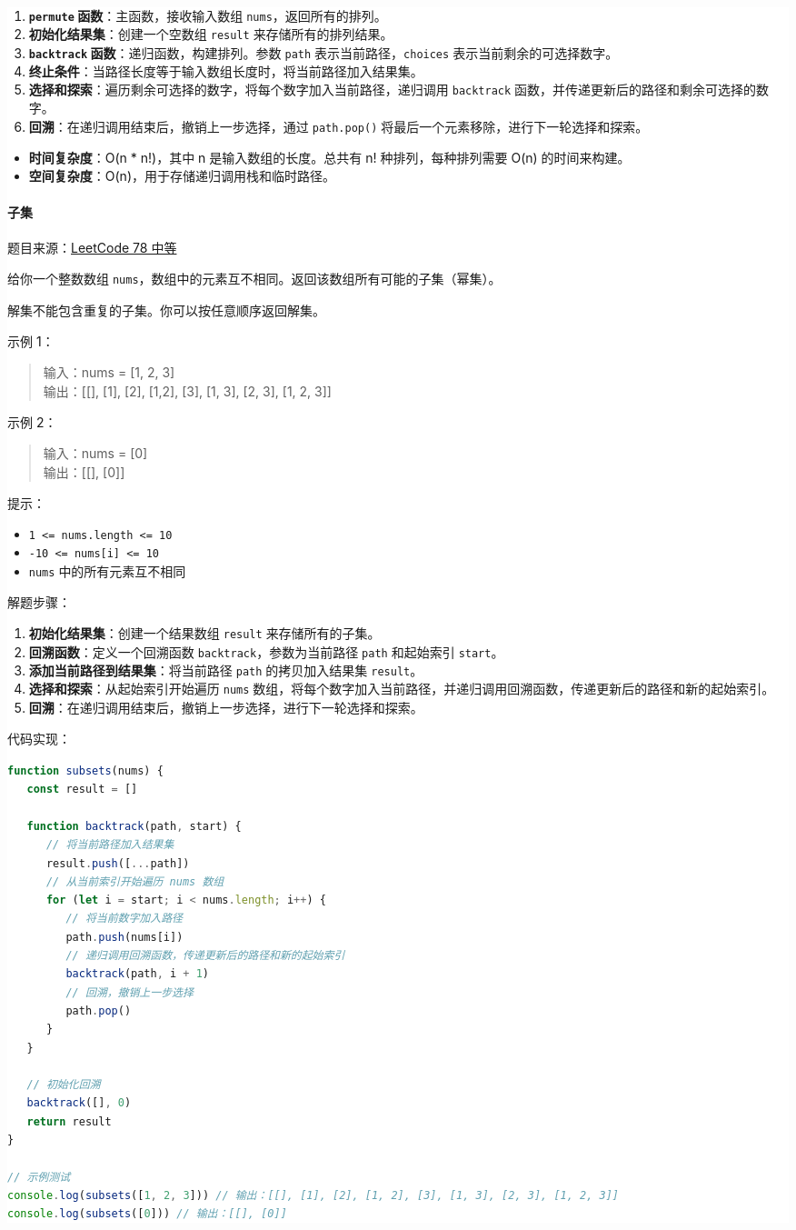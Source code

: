 1. **`permute` 函数**：主函数，接收输入数组 `nums`，返回所有的排列。
2. **初始化结果集**：创建一个空数组 `result` 来存储所有的排列结果。
3. **`backtrack` 函数**：递归函数，构建排列。参数 `path` 表示当前路径，`choices` 表示当前剩余的可选择数字。
4. **终止条件**：当路径长度等于输入数组长度时，将当前路径加入结果集。
5. **选择和探索**：遍历剩余可选择的数字，将每个数字加入当前路径，递归调用 `backtrack` 函数，并传递更新后的路径和剩余可选择的数字。
6. **回溯**：在递归调用结束后，撤销上一步选择，通过 `path.pop()` 将最后一个元素移除，进行下一轮选择和探索。

- **时间复杂度**：O(n * n!)，其中 n 是输入数组的长度。总共有 n! 种排列，每种排列需要 O(n) 的时间来构建。
- **空间复杂度**：O(n)，用于存储递归调用栈和临时路径。

#### 子集

题目来源：[LeetCode 78 中等](https://leetcode.cn/problems/subsets/description/)

给你一个整数数组 `nums`，数组中的元素互不相同。返回该数组所有可能的子集（幂集）。

解集不能包含重复的子集。你可以按任意顺序返回解集。

示例 1：
> 输入：nums = [1, 2, 3]  
> 输出：[[], [1], [2], [1,2], [3], [1, 3], [2, 3], [1, 2, 3]]

示例 2：
> 输入：nums = [0]  
> 输出：[[], [0]]

提示：

- `1 <= nums.length <= 10`
- `-10 <= nums[i] <= 10`
- `nums` 中的所有元素互不相同

解题步骤：

1. **初始化结果集**：创建一个结果数组 `result` 来存储所有的子集。
2. **回溯函数**：定义一个回溯函数 `backtrack`，参数为当前路径 `path` 和起始索引 `start`。
3. **添加当前路径到结果集**：将当前路径 `path` 的拷贝加入结果集 `result`。
4. **选择和探索**：从起始索引开始遍历 `nums` 数组，将每个数字加入当前路径，并递归调用回溯函数，传递更新后的路径和新的起始索引。
5. **回溯**：在递归调用结束后，撤销上一步选择，进行下一轮选择和探索。

代码实现：

```javascript
function subsets(nums) {
   const result = []

   function backtrack(path, start) {
      // 将当前路径加入结果集
      result.push([...path])
      // 从当前索引开始遍历 nums 数组
      for (let i = start; i < nums.length; i++) {
         // 将当前数字加入路径
         path.push(nums[i])
         // 递归调用回溯函数，传递更新后的路径和新的起始索引
         backtrack(path, i + 1)
         // 回溯，撤销上一步选择
         path.pop()
      }
   }

   // 初始化回溯
   backtrack([], 0)
   return result
}

// 示例测试
console.log(subsets([1, 2, 3])) // 输出：[[], [1], [2], [1, 2], [3], [1, 3], [2, 3], [1, 2, 3]]
console.log(subsets([0])) // 输出：[[], [0]]
```
